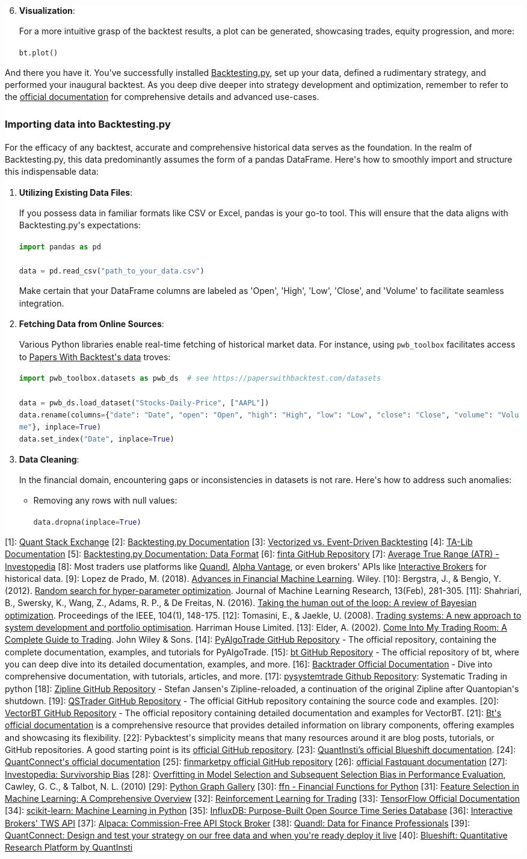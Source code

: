 6. **Visualization**:
    
    For a more intuitive grasp of the backtest results, a plot can be generated, showcasing trades, equity progression, and more:
    
    ```python
    bt.plot()
    ```
    

And there you have it. You've successfully installed [Backtesting.py](http://backtesting.py/), set up your data, defined a rudimentary strategy, and performed your inaugural backtest. As you deep dive deeper into strategy development and optimization, remember to refer to the [official documentation](https://kernc.github.io/backtesting.py/doc/backtesting/index.html) for comprehensive details and advanced use-cases.

### Importing data into Backtesting.py

For the efficacy of any backtest, accurate and comprehensive historical data serves as the foundation. In the realm of Backtesting.py, this data predominantly assumes the form of a pandas DataFrame. Here's how to smoothly import and structure this indispensable data:

1. **Utilizing Existing Data Files**:
    
    If you possess data in familiar formats like CSV or Excel, pandas is your go-to tool. This will ensure that the data aligns with Backtesting.py's expectations:
    
    ```python
    import pandas as pd
    
    data = pd.read_csv("path_to_your_data.csv")
    ```
    
    Make certain that your DataFrame columns are labeled as 'Open', 'High', 'Low', 'Close', and 'Volume' to facilitate seamless integration.
    
2. **Fetching Data from Online Sources**:
    
    Various Python libraries enable real-time fetching of historical market data. For instance, using `pwb_toolbox` facilitates access to [Papers With Backtest's data](https://paperswithbacktest.com/datasets) troves:
    
    ```python
    import pwb_toolbox.datasets as pwb_ds  # see https://paperswithbacktest.com/datasets
    
    data = pwb_ds.load_dataset("Stocks-Daily-Price", ["AAPL"])
    data.rename(columns={"date": "Date", "open": "Open", "high": "High", "low": "Low", "close": "Close", "volume": "Volume"}, inplace=True)
    data.set_index("Date", inplace=True)
    ```
    
3. **Data Cleaning**:
    
    In the financial domain, encountering gaps or inconsistencies in datasets is not rare. Here's how to address such anomalies:
    
    - Removing any rows with null values:
        
        ```python
        data.dropna(inplace=True)
        ```
        

[1]: [Quant Stack Exchange](https://quant.stackexchange.com/)
[2]: [Backtesting.py Documentation](https://kernc.github.io/backtesting.py/doc/backtesting/index.html)
[3]: [Vectorized vs. Event-Driven Backtesting](https://www.quantstart.com/articles/Event-Driven-Backtesting-with-Python-Part-I)
[4]: [TA-Lib Documentation](https://mrjbq7.github.io/ta-lib/)
[5]: [Backtesting.py Documentation: Data Format](https://kernc.github.io/backtesting.py/doc/backtesting/backtesting.html#backtesting.backtesting.Backtest)
[6]: [finta GitHub Repository](https://github.com/peerchemist/finta)
[7]: [Average True Range (ATR) - Investopedia](https://www.investopedia.com/terms/a/atr.asp)
[8]: Most traders use platforms like [Quandl](https://www.quandl.com/), [Alpha Vantage](https://www.alphavantage.co/), or even brokers' APIs like [Interactive Brokers](https://www.interactivebrokers.com/) for historical data.
[9]: Lopez de Prado, M. (2018). [Advances in Financial Machine Learning](https://www.amazon.com/Advances-Financial-Machine-Learning-Marcos/dp/1119482089). Wiley.
[10]: Bergstra, J., & Bengio, Y. (2012). [Random search for hyper-parameter optimization](https://www.jmlr.org/papers/volume13/bergstra12a/bergstra12a.pdf). Journal of Machine Learning Research, 13(Feb), 281-305.
[11]: Shahriari, B., Swersky, K., Wang, Z., Adams, R. P., & De Freitas, N. (2016). [Taking the human out of the loop: A review of Bayesian optimization](https://ieeexplore.ieee.org/document/7352306). Proceedings of the IEEE, 104(1), 148-175.
[12]: Tomasini, E., & Jaekle, U. (2008). [Trading systems: A new approach to system development and portfolio optimisation](https://www.amazon.com/Trading-Systems-Development-Portfolio-Optimisation/dp/1905641796). Harriman House Limited.
[13]: Elder, A. (2002). [Come Into My Trading Room: A Complete Guide to Trading](https://www.amazon.fr/Come-Into-My-Trading-Room/dp/0471225347). John Wiley & Sons.
[14]: [PyAlgoTrade GitHub Repository](https://github.com/gbeced/pyalgotrade) - The official repository, containing the complete documentation, examples, and tutorials for PyAlgoTrade.
[15]: [bt GitHub Repository](https://github.com/pmorissette/bt) - The official repository of bt, where you can deep dive into its detailed documentation, examples, and more.
[16]: [Backtrader Official Documentation](https://www.backtrader.com/docu/) - Dive into comprehensive documentation, with tutorials, articles, and more.
[17]: [pysystemtrade Github Repository](https://github.com/robcarver17/pysystemtrade): Systematic Trading in python
[18]: [Zipline GitHub Repository](https://github.com/stefan-jansen/zipline-reloaded) - Stefan Jansen's Zipline-reloaded, a continuation of the original Zipline after Quantopian's shutdown.
[19]: [QSTrader GitHub Repository](https://github.com/mhallsmoore/qstrader) - The official GitHub repository containing the source code and examples.
[20]: [VectorBT GitHub Repository](https://github.com/polakowo/vectorbt) - The official repository containing detailed documentation and examples for VectorBT.
[21]: [Bt's official documentation](https://pmorissette.github.io/bt/) is a comprehensive resource that provides detailed information on library components, offering examples and showcasing its flexibility.
[22]: Pybacktest's simplicity means that many resources around it are blog posts, tutorials, or GitHub repositories. A good starting point is its [official GitHub repository](https://github.com/ematvey/pybacktest).
[23]: [QuantInsti’s official Blueshift documentation](https://www.quantinsti.com/blueshift/).
[24]: [QuantConnect's official documentation](https://www.quantconnect.com/docs/)
[25]: [finmarketpy official GitHub repository](https://github.com/cuemacro/finmarketpy)
[26]: [official Fastquant documentation](https://github.com/enzoampil/fastquant)
[27]: [Investopedia: Survivorship Bias](https://www.investopedia.com/terms/s/survivorshipbias.asp)
[28]: [Overfitting in Model Selection and Subsequent Selection Bias in Performance Evaluation](https://www.jmlr.org/papers/volume11/cawley10a/cawley10a.pdf), Cawley, G. C., & Talbot, N. L. (2010)
[29]: [Python Graph Gallery](https://python-graph-gallery.com/)
[30]: [ffn - Financial Functions for Python](https://pmorissette.github.io/ffn/)
[31]: [Feature Selection in Machine Learning: A Comprehensive Overview](https://towardsdatascience.com/feature-selection-techniques-in-machine-learning-with-python-f24e7da3f36e)
[32]: [Reinforcement Learning for Trading](https://arxiv.org/abs/1911.10107)
[33]: [TensorFlow Official Documentation](https://www.tensorflow.org/)
[34]: [scikit-learn: Machine Learning in Python](https://scikit-learn.org/stable/)
[35]: [InfluxDB: Purpose-Built Open Source Time Series Database](https://www.influxdata.com/)
[36]: [Interactive Brokers' TWS API](https://www.interactivebrokers.com/en/index.php?f=5041)
[37]: [Alpaca: Commission-Free API Stock Broker](https://alpaca.markets/)
[38]: [Quandl: Data for Finance Professionals](https://www.quandl.com/)
[39]: [QuantConnect: Design and test your strategy on our free data and when you're ready deploy it live](https://www.quantconnect.com/)
[40]: [Blueshift: Quantitative Research Platform by QuantInsti](https://blueshift.quantinsti.com/)